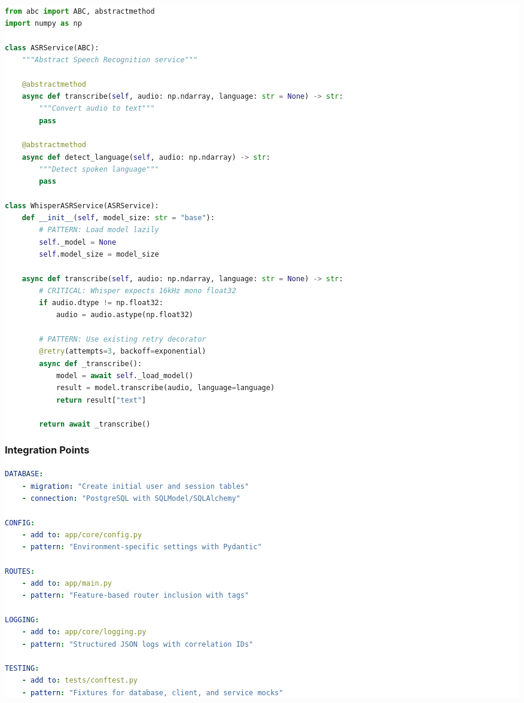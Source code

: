 ```python
from abc import ABC, abstractmethod
import numpy as np

class ASRService(ABC):
    """Abstract Speech Recognition service"""

    @abstractmethod
    async def transcribe(self, audio: np.ndarray, language: str = None) -> str:
        """Convert audio to text"""
        pass

    @abstractmethod
    async def detect_language(self, audio: np.ndarray) -> str:
        """Detect spoken language"""
        pass

class WhisperASRService(ASRService):
    def __init__(self, model_size: str = "base"):
        # PATTERN: Load model lazily
        self._model = None
        self.model_size = model_size

    async def transcribe(self, audio: np.ndarray, language: str = None) -> str:
        # CRITICAL: Whisper expects 16kHz mono float32
        if audio.dtype != np.float32:
            audio = audio.astype(np.float32)

        # PATTERN: Use existing retry decorator
        @retry(attempts=3, backoff=exponential)
        async def _transcribe():
            model = await self._load_model()
            result = model.transcribe(audio, language=language)
            return result["text"]

        return await _transcribe()
```

### Integration Points

```yaml
DATABASE:
    - migration: "Create initial user and session tables"
    - connection: "PostgreSQL with SQLModel/SQLAlchemy"

CONFIG:
    - add to: app/core/config.py
    - pattern: "Environment-specific settings with Pydantic"

ROUTES:
    - add to: app/main.py
    - pattern: "Feature-based router inclusion with tags"

LOGGING:
    - add to: app/core/logging.py
    - pattern: "Structured JSON logs with correlation IDs"

TESTING:
    - add to: tests/conftest.py
    - pattern: "Fixtures for database, client, and service mocks"
```
